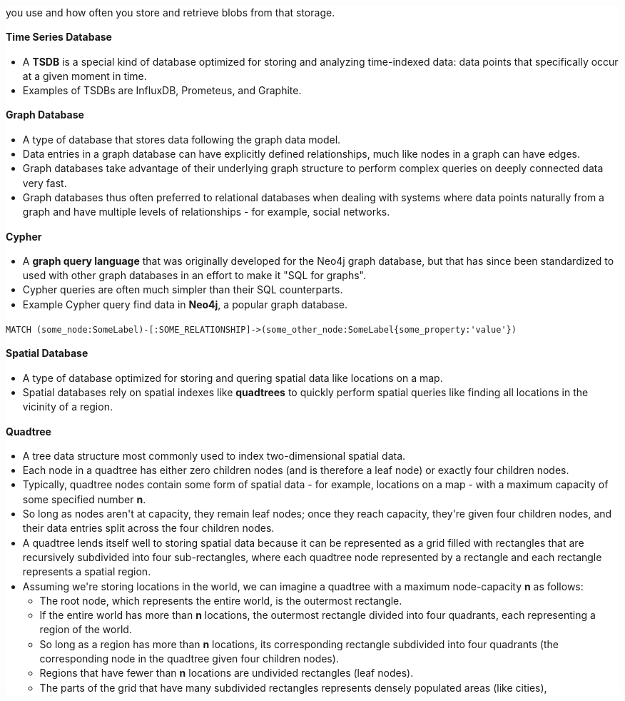 you use and how often you store and retrieve blobs from that storage.

**Time Series Database**

- A **TSDB** is a special kind of database optimized for storing and analyzing time-indexed data: data points that specifically
occur at a given moment in time.
- Examples of TSDBs are InfluxDB, Prometeus, and Graphite.

**Graph Database**

- A type of database that stores data following the graph data model.
- Data entries in a graph database can have explicitly defined relationships, much like nodes in a graph can have edges.
- Graph databases take advantage of their underlying graph structure to perform complex queries on deeply connected data 
very fast.
- Graph databases thus often preferred to relational databases when dealing with systems where data points naturally
from a graph and have multiple levels of relationships - for example, social networks.

**Cypher**

- A **graph query language** that was originally developed for the Neo4j graph database, but that has since been
standardized to used with other graph databases in an effort to make it "SQL for graphs".
- Cypher queries are often much simpler than their SQL counterparts.
- Example Cypher query find data in **Neo4j**, a popular graph database.

```
MATCH (some_node:SomeLabel)-[:SOME_RELATIONSHIP]->(some_other_node:SomeLabel{some_property:'value'})
```

**Spatial Database**

- A type of database optimized for storing and quering spatial data like locations on a map.
- Spatial databases rely on spatial indexes like **quadtrees** to quickly perform spatial queries like finding all
locations in the vicinity of a region.

**Quadtree**

- A tree data structure most commonly used to index two-dimensional spatial data.
- Each node in a quadtree has either zero children nodes (and is therefore a leaf node) or exactly four children nodes.
- Typically, quadtree nodes contain some form of spatial data - for example, locations on a map - with a maximum capacity
of some specified number **n**.
- So long as nodes aren't at capacity, they remain leaf nodes; once they reach capacity, they're given four children nodes,
and their data entries split across the four children nodes.
- A quadtree lends itself well to storing spatial data because it can be represented as a grid filled with rectangles that
are recursively subdivided into four sub-rectangles, where each quadtree node represented by a rectangle and each
rectangle represents a spatial region.
- Assuming we're storing locations in the world, we can imagine a quadtree with a maximum node-capacity **n** as follows:
    - The root node, which represents the entire world, is the outermost rectangle.
    - If the entire world has more than **n** locations, the outermost rectangle divided into four quadrants, 
    each representing a region of the world.
    - So long as a region has more than **n** locations, its corresponding rectangle subdivided into four quadrants
    (the corresponding node in the quadtree given four children nodes).
    - Regions that have fewer than **n** locations are undivided rectangles (leaf nodes).
    - The parts of the grid that have many subdivided rectangles represents densely populated areas (like cities),